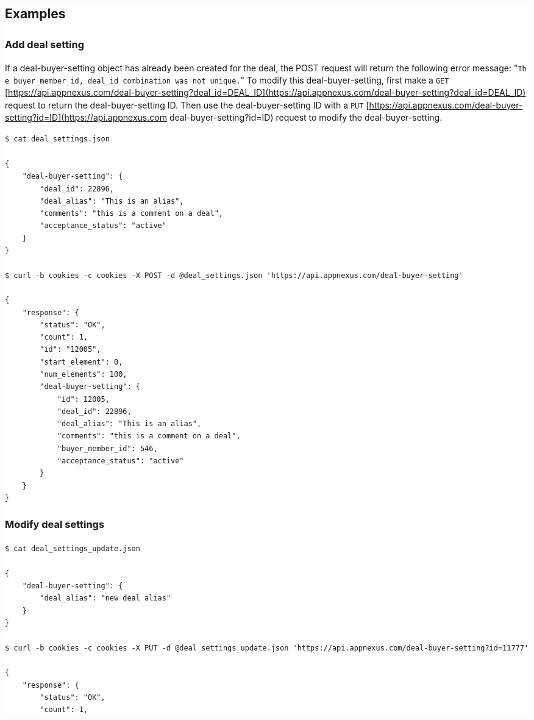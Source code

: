 ## Examples

### Add deal setting

If a deal-buyer-setting object has already been created for the deal, the POST request will return the following error message: "`The buyer_member_id, deal_id combination was not unique.`" To modify this deal-buyer-setting, first make a `GET` [https://api.appnexus.com/deal-buyer-setting?deal_id=DEAL_ID](https://api.appnexus.com/deal-buyer-setting?deal_id=DEAL_ID) request to return the deal-buyer-setting ID. Then use the deal-buyer-setting ID with a `PUT` [https://api.appnexus.com/deal-buyer-setting?id=ID](https://api.appnexus.com deal-buyer-setting?id=ID) request to modify the deal-buyer-setting.

```
$ cat deal_settings.json
 
{
    "deal-buyer-setting": {
        "deal_id": 22896,
        "deal_alias": "This is an alias",
        "comments": "this is a comment on a deal",
        "acceptance_status": "active"
    }
}

$ curl -b cookies -c cookies -X POST -d @deal_settings.json 'https://api.appnexus.com/deal-buyer-setting'

{
    "response": {
        "status": "OK",
        "count": 1,
        "id": "12005",
        "start_element": 0,
        "num_elements": 100,
        "deal-buyer-setting": {
            "id": 12005,
            "deal_id": 22896,
            "deal_alias": "This is an alias",
            "comments": "this is a comment on a deal",
            "buyer_member_id": 546,
            "acceptance_status": "active"
        }
    }
}
```

### Modify deal settings

```
$ cat deal_settings_update.json
 
{
    "deal-buyer-setting": {
        "deal_alias": "new deal alias"
    }
}

$ curl -b cookies -c cookies -X PUT -d @deal_settings_update.json 'https://api.appnexus.com/deal-buyer-setting?id=11777'
 
{
    "response": {
        "status": "OK",
        "count": 1,
```
